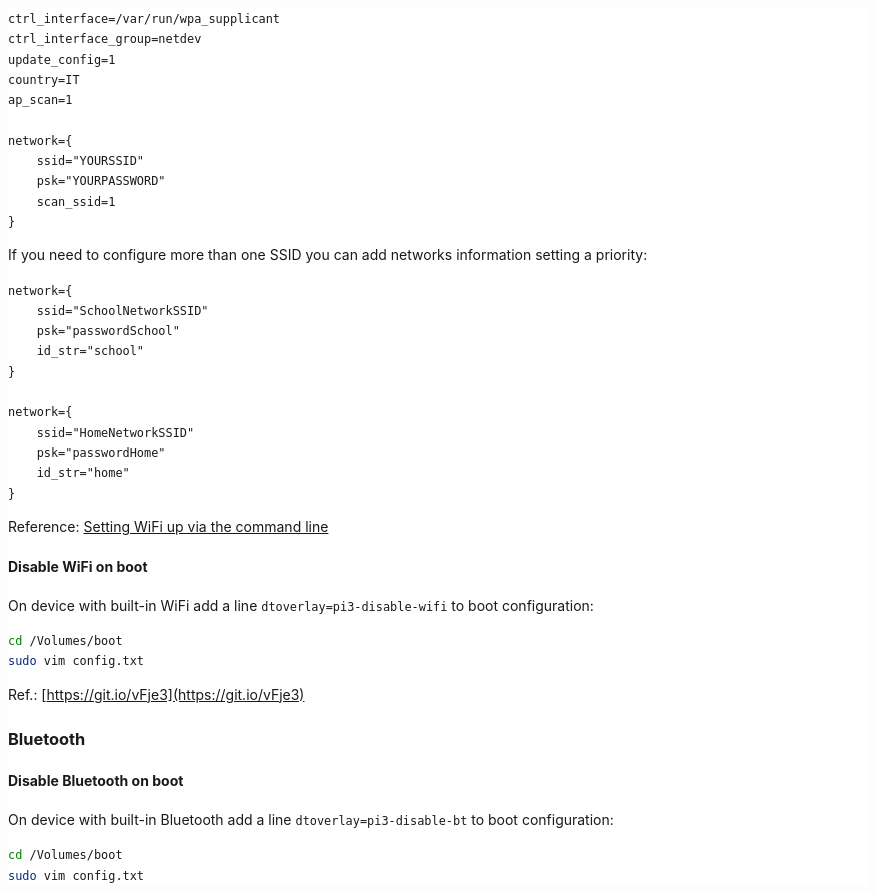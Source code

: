 ```text
ctrl_interface=/var/run/wpa_supplicant
ctrl_interface_group=netdev
update_config=1
country=IT
ap_scan=1

network={
    ssid="YOURSSID"
    psk="YOURPASSWORD"
    scan_ssid=1
}
```
If you need to configure more than one SSID you can add networks information setting a priority:

```text
network={
    ssid="SchoolNetworkSSID"
    psk="passwordSchool"
    id_str="school"
}

network={
    ssid="HomeNetworkSSID"
    psk="passwordHome"
    id_str="home"
}
```

Reference: [Setting WiFi up via the command line](https://www.raspberrypi.org/documentation/configuration/wireless/wireless-cli.md)

#### Disable WiFi on boot

On device with built-in WiFi add a line `dtoverlay=pi3-disable-wifi` to boot
configuration:

```bash
cd /Volumes/boot
sudo vim config.txt
```

Ref.: [https://git.io/vFje3](https://git.io/vFje3)

### Bluetooth

#### Disable Bluetooth on boot

On device with built-in Bluetooth add a line `dtoverlay=pi3-disable-bt` to boot
configuration:

```bash
cd /Volumes/boot
sudo vim config.txt
```
